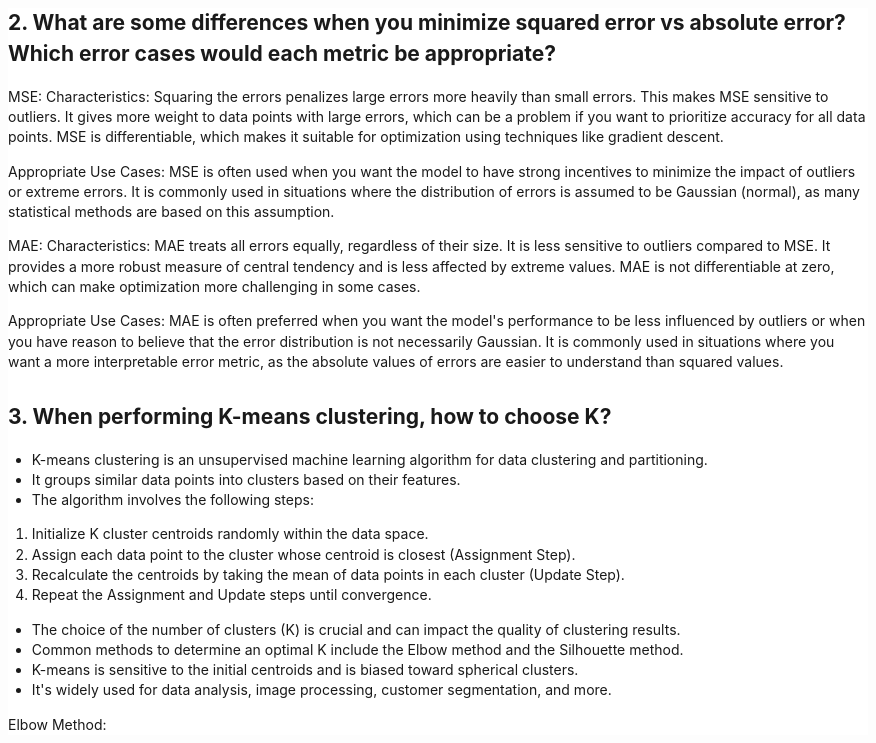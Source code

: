 

## 2. What are some differences when you minimize squared error vs absolute error? Which error cases would each metric be appropriate?

MSE:
Characteristics:
Squaring the errors penalizes large errors more heavily than small errors. This makes MSE sensitive to outliers.
It gives more weight to data points with large errors, which can be a problem if you want to prioritize accuracy for all data points.
MSE is differentiable, which makes it suitable for optimization using techniques like gradient descent.

Appropriate Use Cases:
MSE is often used when you want the model to have strong incentives to minimize the impact of outliers or extreme errors.
It is commonly used in situations where the distribution of errors is assumed to be Gaussian (normal), as many statistical methods are based on this assumption.

MAE:
Characteristics:
MAE treats all errors equally, regardless of their size. It is less sensitive to outliers compared to MSE.
It provides a more robust measure of central tendency and is less affected by extreme values.
MAE is not differentiable at zero, which can make optimization more challenging in some cases.

Appropriate Use Cases:
MAE is often preferred when you want the model's performance to be less influenced by outliers or when you have reason to believe that the error distribution is not necessarily Gaussian.
It is commonly used in situations where you want a more interpretable error metric, as the absolute values of errors are easier to understand than squared values.


## 3. When performing K-means clustering, how to choose K?

- K-means clustering is an unsupervised machine learning algorithm for data clustering and partitioning.
- It groups similar data points into clusters based on their features.
- The algorithm involves the following steps:
1) Initialize K cluster centroids randomly within the data space.
2) Assign each data point to the cluster whose centroid is closest (Assignment Step).
3) Recalculate the centroids by taking the mean of data points in each cluster (Update Step).
4) Repeat the Assignment and Update steps until convergence.
- The choice of the number of clusters (K) is crucial and can impact the quality of clustering results.
- Common methods to determine an optimal K include the Elbow method and the Silhouette method.
- K-means is sensitive to the initial centroids and is biased toward spherical clusters.
- It's widely used for data analysis, image processing, customer segmentation, and more.


Elbow Method:
